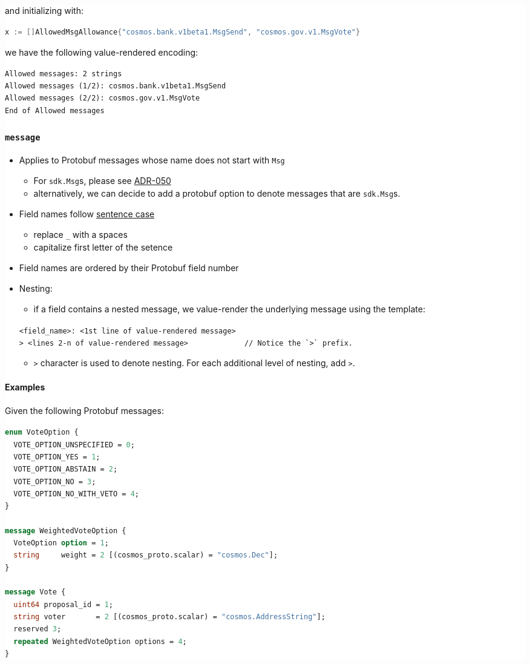 and initializing with:

```go
x := []AllowedMsgAllowance{"cosmos.bank.v1beta1.MsgSend", "cosmos.gov.v1.MsgVote"}
```

we have the following value-rendered encoding:

```
Allowed messages: 2 strings
Allowed messages (1/2): cosmos.bank.v1beta1.MsgSend
Allowed messages (2/2): cosmos.gov.v1.MsgVote
End of Allowed messages
```

### `message`

* Applies to Protobuf messages whose name does not start with `Msg`
    * For `sdk.Msg`s, please see [ADR-050](./adr-050-sign-mode-textual.md)
    * alternatively, we can decide to add a protobuf option to denote messages that are `sdk.Msg`s.
* Field names follow [sentence case](https://en.wiktionary.org/wiki/sentence_case)
    * replace `_` with a spaces
    * capitalize first letter of the setence
* Field names are ordered by their Protobuf field number
* Nesting:
    * if a field contains a nested message, we value-render the underlying message using the template:

  ```
  <field_name>: <1st line of value-rendered message>
  > <lines 2-n of value-rendered message>             // Notice the `>` prefix.
  ```
    * `>` character is used to denote nesting. For each additional level of nesting, add `>`.

#### Examples

Given the following Protobuf messages:

```protobuf
enum VoteOption {
  VOTE_OPTION_UNSPECIFIED = 0;
  VOTE_OPTION_YES = 1;
  VOTE_OPTION_ABSTAIN = 2;
  VOTE_OPTION_NO = 3;
  VOTE_OPTION_NO_WITH_VETO = 4;
}

message WeightedVoteOption {
  VoteOption option = 1;
  string     weight = 2 [(cosmos_proto.scalar) = "cosmos.Dec"];
}

message Vote {
  uint64 proposal_id = 1;
  string voter       = 2 [(cosmos_proto.scalar) = "cosmos.AddressString"];
  reserved 3;
  repeated WeightedVoteOption options = 4;
}
```
